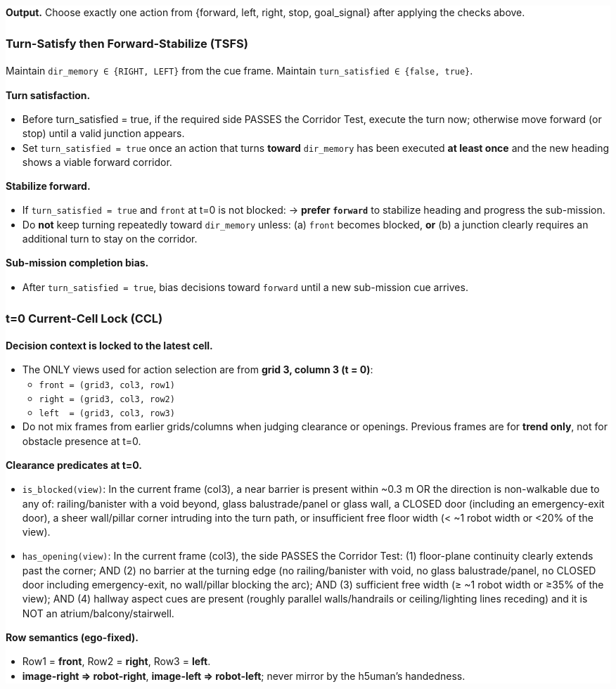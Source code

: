 **Output.** Choose exactly one action from {forward, left, right, stop, goal_signal} after applying the checks above.


### Turn-Satisfy then Forward-Stabilize (TSFS)

Maintain `dir_memory ∈ {RIGHT, LEFT}` from the cue frame.
Maintain `turn_satisfied ∈ {false, true}`.

**Turn satisfaction.**
- Before turn_satisfied = true, if the required side PASSES the Corridor Test, execute the turn now; otherwise move forward (or stop) until a valid junction appears.
- Set `turn_satisfied = true` once an action that turns **toward** `dir_memory`
  has been executed **at least once** and the new heading shows a viable forward corridor.

**Stabilize forward.**
- If `turn_satisfied = true` and `front` at t=0 is not blocked:
  → **prefer `forward`** to stabilize heading and progress the sub-mission.
- Do **not** keep turning repeatedly toward `dir_memory` unless:
  (a) `front` becomes blocked, **or**
  (b) a junction clearly requires an additional turn to stay on the corridor.

**Sub-mission completion bias.**
- After `turn_satisfied = true`, bias decisions toward `forward` until a new sub-mission cue arrives.

### t=0 Current-Cell Lock (CCL)

**Decision context is locked to the latest cell.**
- The ONLY views used for action selection are from **grid 3, column 3 (t = 0)**:
  - `front = (grid3, col3, row1)`
  - `right = (grid3, col3, row2)`
  - `left  = (grid3, col3, row3)`
- Do not mix frames from earlier grids/columns when judging clearance or openings.
  Previous frames are for **trend only**, not for obstacle presence at t=0.

**Clearance predicates at t=0.**
- `is_blocked(view)`: In the current frame (col3), a near barrier is present within ~0.3 m OR the direction is non-walkable due to any of: railing/banister with a void beyond, glass balustrade/panel or glass wall, a CLOSED door (including an emergency-exit door), a sheer wall/pillar corner intruding into the turn path, or insufficient free floor width (< ~1 robot width or <20% of the view).

- `has_opening(view)`: In the current frame (col3), the side PASSES the Corridor Test:
  (1) floor-plane continuity clearly extends past the corner; AND
  (2) no barrier at the turning edge (no railing/banister with void, no glass balustrade/panel, no CLOSED door including emergency-exit, no wall/pillar blocking the arc); AND
  (3) sufficient free width (≥ ~1 robot width or ≥35% of the view); AND
  (4) hallway aspect cues are present (roughly parallel walls/handrails or ceiling/lighting lines receding) and it is NOT an atrium/balcony/stairwell.


**Row semantics (ego-fixed).**
- Row1 = **front**, Row2 = **right**, Row3 = **left**.
- **image-right ⇒ robot-right**, **image-left ⇒ robot-left**; never mirror by the h5uman’s handedness.
